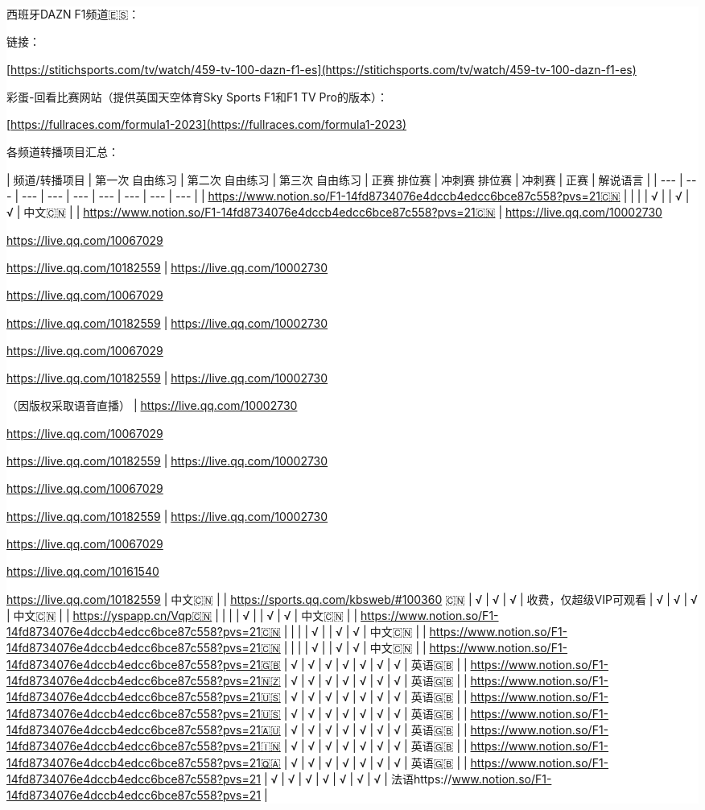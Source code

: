 西班牙DAZN F1频道🇪🇸：

链接：

[https://stitichsports.com/tv/watch/459-tv-100-dazn-f1-es](https://stitichsports.com/tv/watch/459-tv-100-dazn-f1-es)

彩蛋-回看比赛网站（提供英国天空体育Sky Sports F1和F1 TV Pro的版本）：

[https://fullraces.com/formula1-2023](https://fullraces.com/formula1-2023)

各频道转播项目汇总：

| 频道/转播项目 | 第一次
自由练习 | 第二次
自由练习 | 第三次
自由练习 | 正赛
排位赛 | 冲刺赛
排位赛 | 冲刺赛 | 正赛 | 解说语言 |
| --- | --- | --- | --- | --- | --- | --- | --- | --- |
| https://www.notion.so/F1-14fd8734076e4dccb4edcc6bce87c558?pvs=21🇨🇳 |  |  |  | √ |  | √ | √ | 中文🇨🇳 |
| https://www.notion.so/F1-14fd8734076e4dccb4edcc6bce87c558?pvs=21🇨🇳 | https://live.qq.com/10002730

https://live.qq.com/10067029

https://live.qq.com/10182559 | https://live.qq.com/10002730

https://live.qq.com/10067029

https://live.qq.com/10182559 | https://live.qq.com/10002730

https://live.qq.com/10067029

https://live.qq.com/10182559 | https://live.qq.com/10002730

（因版权采取语音直播） | https://live.qq.com/10002730

https://live.qq.com/10067029

https://live.qq.com/10182559 | https://live.qq.com/10002730

https://live.qq.com/10067029

https://live.qq.com/10182559 | https://live.qq.com/10002730

https://live.qq.com/10067029

https://live.qq.com/10161540

https://live.qq.com/10182559 | 中文🇨🇳 |
| https://sports.qq.com/kbsweb/#100360
🇨🇳 | √ | √ | √ | 收费，仅超级VIP可观看 | √ | √ | √ | 中文🇨🇳 |
| https://yspapp.cn/Vqp🇨🇳 |  |  |  | √ |  | √ | √ | 中文🇨🇳 |
| https://www.notion.so/F1-14fd8734076e4dccb4edcc6bce87c558?pvs=21🇨🇳 |  |  |  | √ |  | √ | √ | 中文🇨🇳 |
| https://www.notion.so/F1-14fd8734076e4dccb4edcc6bce87c558?pvs=21🇨🇳 |  |  |  | √ |  | √ | √ | 中文🇨🇳 |
| https://www.notion.so/F1-14fd8734076e4dccb4edcc6bce87c558?pvs=21🇬🇧 | √ | √ | √ | √ | √ | √ | √ | 英语🇬🇧 |
| https://www.notion.so/F1-14fd8734076e4dccb4edcc6bce87c558?pvs=21🇳🇿 | √ | √ | √ | √ | √ | √ | √ | 英语🇬🇧 |
| https://www.notion.so/F1-14fd8734076e4dccb4edcc6bce87c558?pvs=21🇺🇸 | √ | √ | √ | √ | √ | √ | √ | 英语🇬🇧 |
| https://www.notion.so/F1-14fd8734076e4dccb4edcc6bce87c558?pvs=21🇺🇸 | √ | √ | √ | √ | √ | √ | √ | 英语🇬🇧 |
| https://www.notion.so/F1-14fd8734076e4dccb4edcc6bce87c558?pvs=21🇦🇺 | √ | √ | √ | √ | √ | √ | √ | 英语🇬🇧 |
| https://www.notion.so/F1-14fd8734076e4dccb4edcc6bce87c558?pvs=21🇮🇳 | √ | √ | √ | √ | √ | √ | √ | 英语🇬🇧 |
| https://www.notion.so/F1-14fd8734076e4dccb4edcc6bce87c558?pvs=21🇶🇦 | √ | √ | √ | √ | √ | √ | √ | 英语🇬🇧 |
| https://www.notion.so/F1-14fd8734076e4dccb4edcc6bce87c558?pvs=21 | √ | √ | √ | √ | √ | √ | √ | 法语https://www.notion.so/F1-14fd8734076e4dccb4edcc6bce87c558?pvs=21 |
